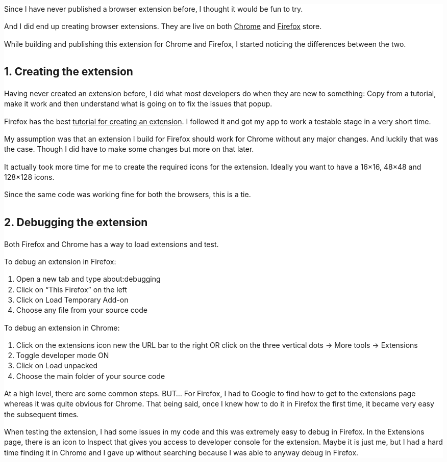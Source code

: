 Since I have never published a browser extension before, I thought it would be fun to try.

And I did end up creating browser extensions. They are live on both [Chrome](https://chrome.google.com/webstore/detail/openthisurl/ebcejpedcchttps://chrome.google.com/webstore/detail/openthisurl/ebcejpedccgbmpnocggeomidamkoibbbgbmpnocggeomidamkoibbb/) and [Firefox](https://addons.mozilla.org/en-US/firefox/addon/openthisurl/) store.

While building and publishing this extension for Chrome and Firefox, I started noticing the differences between the two.

## **1. Creating the extension**

Having never created an extension before, I did what most developers do when they are new to something: Copy from a tutorial, make it work and then understand what is going on to fix the issues that popup.

Firefox has the best [tutorial for creating an extension](https://developer.mozilla.org/en-US/docs/Mozilla/Add-ons/WebExtensions/Your_first_WebExtension/). I followed it and got my app to work a testable stage in a very short time.

My assumption was that an extension I build for Firefox should work for Chrome without any major changes. And luckily that was the case. Though I did have to make some changes but more on that later.

It actually took more time for me to create the required icons for the extension. Ideally you want to have a 16&#215;16, 48&#215;48 and 128&#215;128 icons.

Since the same code was working fine for both the browsers, this is a tie.

## **2. Debugging the extension**

Both Firefox and Chrome has a way to load extensions and test.

To debug an extension in Firefox:

1. Open a new tab and type about:debugging
2. Click on &#8220;This Firefox&#8221; on the left
3. Click on Load Temporary Add-on
4. Choose any file from your source code

To debug an extension in Chrome:

1. Click on the extensions icon new the URL bar to the right OR click on the three vertical dots → More tools → Extensions
2. Toggle developer mode ON
3. Click on Load unpacked
4. Choose the main folder of your source code

At a high level, there are some common steps. BUT&#8230; For Firefox, I had to Google to find how to get to the extensions page whereas it was quite obvious for Chrome. That being said, once I knew how to do it in Firefox the first time, it became very easy the subsequent times.

When testing the extension, I had some issues in my code and this was extremely easy to debug in Firefox. In the Extensions page, there is an icon to Inspect that gives you access to developer console for the extension. Maybe it is just me, but I had a hard time finding it in Chrome and I gave up without searching because I was able to anyway debug in Firefox.
